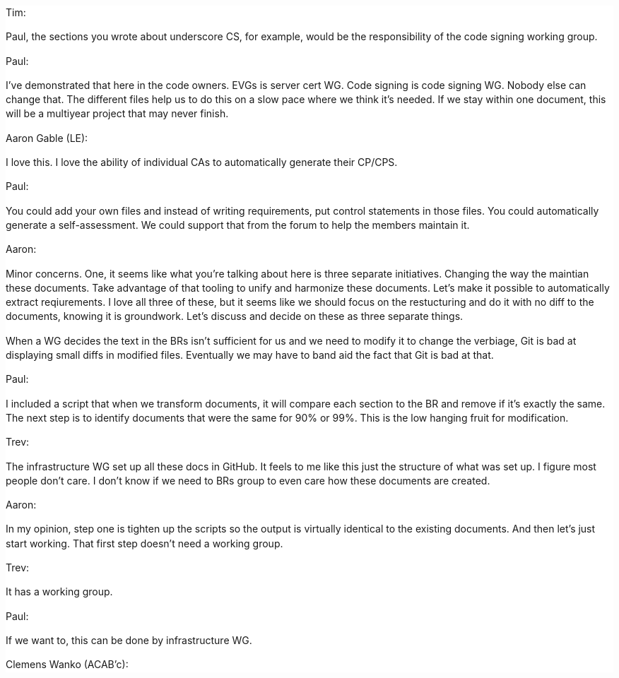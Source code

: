 Tim:

Paul, the sections you wrote about underscore CS, for example, would be the responsibility of the code signing working group.

Paul:

I’ve demonstrated that here in the code owners. EVGs is server cert WG. Code signing is code signing WG. Nobody else can change that. The different files help us to do this on a slow pace where we think it’s needed. If we stay within one document, this will be a multiyear project that may never finish.

Aaron Gable (LE):

I love this. I love the ability of individual CAs to automatically generate their CP/CPS.

Paul:

You could add your own files and instead of writing requirements, put control statements in those files. You could automatically generate a self-assessment. We could support that from the forum to help the members maintain it.

Aaron:

Minor concerns. One, it seems like what you’re talking about here is three separate initiatives. Changing the way the maintian these documents. Take advantage of that tooling to unify and harmonize these documents. Let’s make it possible to automatically extract reqiurements. I love all three of these, but it seems like we should focus on the restucturing and do it with no diff to the documents, knowing it is groundwork. Let’s discuss and decide on these as three separate things.

When a WG decides the text in the BRs isn’t sufficient for us and we need to modify it to change the verbiage, Git is bad at displaying small diffs in modified files. Eventually we may have to band aid the fact that Git is bad at that.

Paul:

I included a script that when we transform documents, it will compare each section to the BR and remove if it’s exactly the same. The next step is to identify documents that were the same for 90% or 99%. This is the low hanging fruit for modification.

Trev:

The infrastructure WG set up all these docs in GitHub. It feels to me like this just the structure of what was set up. I figure most people don’t care. I don’t know if we need to BRs group to even care how these documents are created.

Aaron:

In my opinion, step one is tighten up the scripts so the output is virtually identical to the existing documents. And then let’s just start working. That first step doesn’t need a working group.

Trev:

It has a working group.

Paul:

If we want to, this can be done by infrastructure WG.

Clemens Wanko (ACAB’c):
